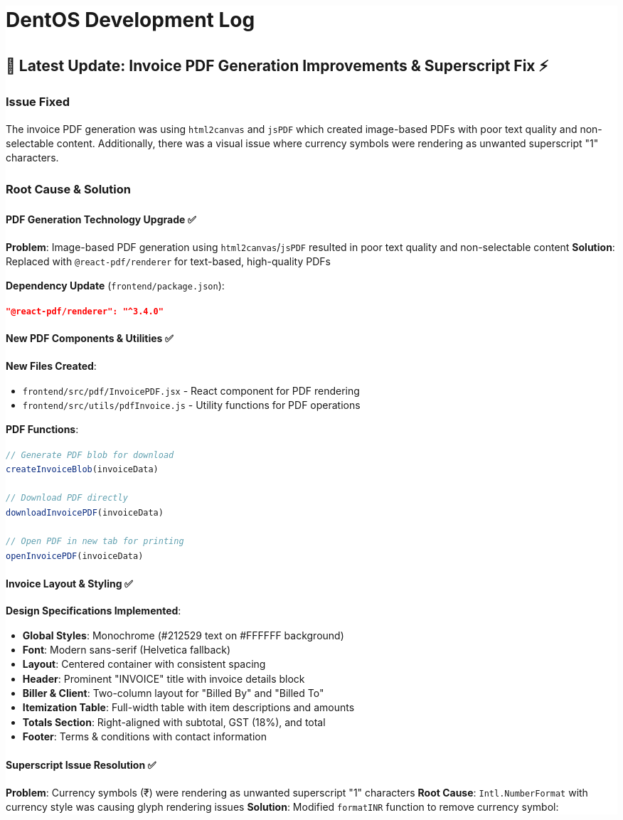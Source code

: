 # DentOS Development Log

## **🚀 Latest Update: Invoice PDF Generation Improvements & Superscript Fix** ⚡

### **Issue Fixed**
The invoice PDF generation was using `html2canvas` and `jsPDF` which created image-based PDFs with poor text quality and non-selectable content. Additionally, there was a visual issue where currency symbols were rendering as unwanted superscript "1" characters.

### **Root Cause & Solution**

#### **PDF Generation Technology Upgrade** ✅
**Problem**: Image-based PDF generation using `html2canvas`/`jsPDF` resulted in poor text quality and non-selectable content
**Solution**: Replaced with `@react-pdf/renderer` for text-based, high-quality PDFs

**Dependency Update** (`frontend/package.json`):
```json
"@react-pdf/renderer": "^3.4.0"
```

#### **New PDF Components & Utilities** ✅
**New Files Created**:
- `frontend/src/pdf/InvoicePDF.jsx` - React component for PDF rendering
- `frontend/src/utils/pdfInvoice.js` - Utility functions for PDF operations

**PDF Functions**:
```javascript
// Generate PDF blob for download
createInvoiceBlob(invoiceData)

// Download PDF directly
downloadInvoicePDF(invoiceData)

// Open PDF in new tab for printing
openInvoicePDF(invoiceData)
```

#### **Invoice Layout & Styling** ✅
**Design Specifications Implemented**:
- **Global Styles**: Monochrome (#212529 text on #FFFFFF background)
- **Font**: Modern sans-serif (Helvetica fallback)
- **Layout**: Centered container with consistent spacing
- **Header**: Prominent "INVOICE" title with invoice details block
- **Biller & Client**: Two-column layout for "Billed By" and "Billed To"
- **Itemization Table**: Full-width table with item descriptions and amounts
- **Totals Section**: Right-aligned with subtotal, GST (18%), and total
- **Footer**: Terms & conditions with contact information

#### **Superscript Issue Resolution** ✅
**Problem**: Currency symbols (₹) were rendering as unwanted superscript "1" characters
**Root Cause**: `Intl.NumberFormat` with currency style was causing glyph rendering issues
**Solution**: Modified `formatINR` function to remove currency symbol:
